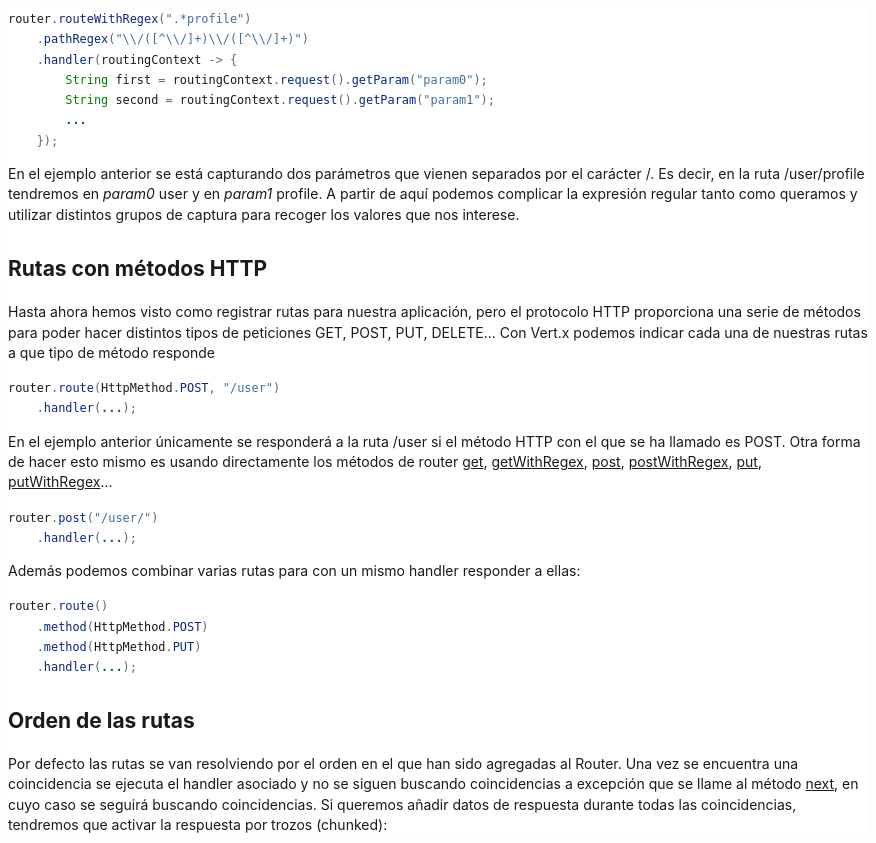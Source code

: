 ```java
router.routeWithRegex(".*profile")
    .pathRegex("\\/([^\\/]+)\\/([^\\/]+)")
    .handler(routingContext -> {
        String first = routingContext.request().getParam("param0");
        String second = routingContext.request().getParam("param1");
        ...
    });
```
En el ejemplo anterior se está capturando dos parámetros que vienen separados por el carácter /. Es decir, en la ruta /user/profile tendremos en *param0* user y en *param1* profile. A partir de aquí podemos complicar la expresión regular tanto como queramos y utilizar distintos grupos de captura para recoger los valores que nos interese.

## Rutas con métodos HTTP

Hasta ahora hemos visto como registrar rutas para nuestra aplicación, pero el protocolo HTTP proporciona una serie de métodos para poder hacer distintos tipos de peticiones GET, POST, PUT, DELETE... Con Vert.x podemos indicar cada una de nuestras rutas a que tipo de método responde

```java
router.route(HttpMethod.POST, "/user")
    .handler(...);
```
En el ejemplo anterior únicamente se responderá a la ruta /user si el método HTTP con el que se ha llamado es POST. Otra forma de hacer esto mismo es usando directamente los métodos de router [get](http://vertx.io/docs/apidocs/io/vertx/ext/web/Router.html#get-java.lang.String-), [getWithRegex](http://vertx.io/docs/apidocs/io/vertx/ext/web/Router.html#getWithRegex-java.lang.String-), [post](http://vertx.io/docs/apidocs/io/vertx/ext/web/Router.html#post-java.lang.String-), [postWithRegex](http://vertx.io/docs/apidocs/io/vertx/ext/web/Router.html#postWithRegex-java.lang.String-), [put](http://vertx.io/docs/apidocs/io/vertx/ext/web/Router.html#put-java.lang.String-), [putWithRegex](http://vertx.io/docs/apidocs/io/vertx/ext/web/Router.html#putWithRegex-java.lang.String-)...

```java
router.post("/user/")
    .handler(...);
```
Además podemos combinar varias rutas para con un mismo handler responder a ellas:

```java
router.route()
    .method(HttpMethod.POST)
    .method(HttpMethod.PUT)
    .handler(...);
```

## Orden de las rutas

Por defecto las rutas se van resolviendo por el orden en el que han sido agregadas al Router. Una vez se encuentra una coincidencia se ejecuta el handler asociado y no se siguen buscando coincidencias a excepción que se llame al método [next](http://vertx.io/docs/apidocs/io/vertx/ext/web/RoutingContext.html#next--), en cuyo caso se seguirá buscando coincidencias. Si queremos añadir datos de respuesta durante todas las coincidencias, tendremos que activar la respuesta por trozos (chunked):
